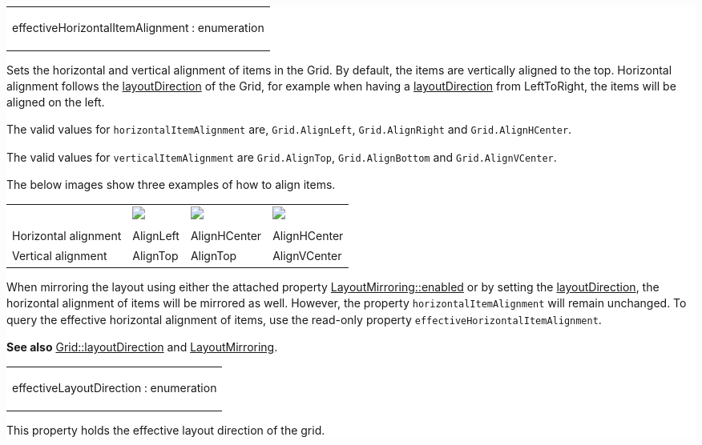 <table>
<colgroup>
<col width="100%" />
</colgroup>
<tbody>
<tr class="odd">
<td><p><span id="effectiveHorizontalItemAlignment-prop"></span><span class="name">effectiveHorizontalItemAlignment</span> : <span class="type">enumeration</span></p></td>
</tr>
</tbody>
</table>

Sets the horizontal and vertical alignment of items in the Grid. By default, the items are vertically aligned to the top. Horizontal alignment follows the [layoutDirection](#layoutDirection-prop) of the Grid, for example when having a [layoutDirection](#layoutDirection-prop) from LeftToRight, the items will be aligned on the left.

The valid values for `horizontalItemAlignment` are, `Grid.AlignLeft`, `Grid.AlignRight` and `Grid.AlignHCenter`.

The valid values for `verticalItemAlignment` are `Grid.AlignTop`, `Grid.AlignBottom` and `Grid.AlignVCenter`.

The below images show three examples of how to align items.

|                      |                                                                                                                                                                           |                                                                                                                                                                       |                                                                                                                                                                          |
|----------------------|---------------------------------------------------------------------------------------------------------------------------------------------------------------------------|-----------------------------------------------------------------------------------------------------------------------------------------------------------------------|--------------------------------------------------------------------------------------------------------------------------------------------------------------------------|
|                      | ![](https://developer.ubuntu.com/static/devportal_uploaded/3746af10-234c-4308-b910-5e5c1bdebb20-api/apps/qml/sdk-15.04.3/QtQuick.Grid/images/gridLayout_aligntopleft.png) | ![](https://developer.ubuntu.com/static/devportal_uploaded/416b8e41-a4f8-44fe-977c-2fd73aabd8ac-api/apps/qml/sdk-15.04.3/QtQuick.Grid/images/gridLayout_aligntop.png) | ![](https://developer.ubuntu.com/static/devportal_uploaded/fdf82e3c-f28b-4f1b-8bcc-99aaafaa4a6f-api/apps/qml/sdk-15.04.3/QtQuick.Grid/images/gridLayout_aligncenter.png) |
| Horizontal alignment | AlignLeft                                                                                                                                                                 | AlignHCenter                                                                                                                                                          | AlignHCenter                                                                                                                                                             |
| Vertical alignment   | AlignTop                                                                                                                                                                  | AlignTop                                                                                                                                                              | AlignVCenter                                                                                                                                                             |

When mirroring the layout using either the attached property [LayoutMirroring::enabled](../QtQuick.LayoutMirroring.md#enabled-prop) or by setting the [layoutDirection](#layoutDirection-prop), the horizontal alignment of items will be mirrored as well. However, the property `horizontalItemAlignment` will remain unchanged. To query the effective horizontal alignment of items, use the read-only property `effectiveHorizontalItemAlignment`.

**See also** [Grid::layoutDirection](#layoutDirection-prop) and [LayoutMirroring](../QtQuick.LayoutMirroring.md).

<table>
<colgroup>
<col width="100%" />
</colgroup>
<tbody>
<tr class="odd">
<td><p><span id="effectiveLayoutDirection-prop"></span><span class="name">effectiveLayoutDirection</span> : <span class="type">enumeration</span></p></td>
</tr>
</tbody>
</table>

This property holds the effective layout direction of the grid.
